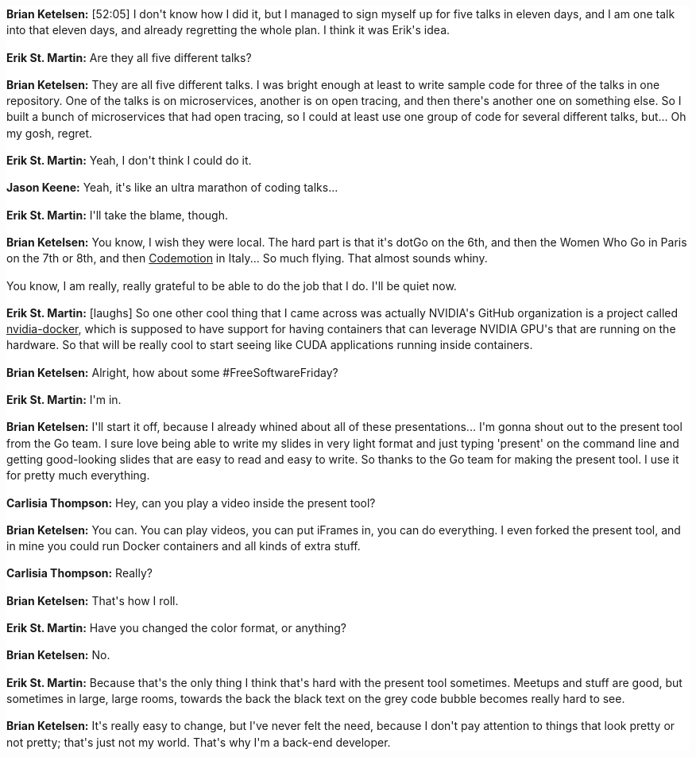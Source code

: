 **Brian Ketelsen:** \[52:05\] I don't know how I did it, but I managed to sign myself up for five talks in eleven days, and I am one talk into that eleven days, and already regretting the whole plan. I think it was Erik's idea.

**Erik St. Martin:** Are they all five different talks?

**Brian Ketelsen:** They are all five different talks. I was bright enough at least to write sample code for three of the talks in one repository. One of the talks is on microservices, another is on open tracing, and then there's another one on something else. So I built a bunch of microservices that had open tracing, so I could at least use one group of code for several different talks, but... Oh my gosh, regret.

**Erik St. Martin:** Yeah, I don't think I could do it.

**Jason Keene:** Yeah, it's like an ultra marathon of coding talks...

**Erik St. Martin:** I'll take the blame, though.

**Brian Ketelsen:** You know, I wish they were local. The hard part is that it's dotGo on the 6th, and then the Women Who Go in Paris on the 7th or 8th, and then [Codemotion](https://milan2017.codemotionworld.com/) in Italy... So much flying. That almost sounds whiny.

You know, I am really, really grateful to be able to do the job that I do. I'll be quiet now.

**Erik St. Martin:** \[laughs\] So one other cool thing that I came across was actually NVIDIA's GitHub organization is a project called [nvidia-docker](https://github.com/NVIDIA/nvidia-docker), which is supposed to have support for having containers that can leverage NVIDIA GPU's that are running on the hardware. So that will be really cool to start seeing like CUDA applications running inside containers.

**Brian Ketelsen:** Alright, how about some \#FreeSoftwareFriday?

**Erik St. Martin:** I'm in.

**Brian Ketelsen:** I'll start it off, because I already whined about all of these presentations... I'm gonna shout out to the present tool from the Go team. I sure love being able to write my slides in very light format and just typing 'present' on the command line and getting good-looking slides that are easy to read and easy to write. So thanks to the Go team for making the present tool. I use it for pretty much everything.

**Carlisia Thompson:** Hey, can you play a video inside the present tool?

**Brian Ketelsen:** You can. You can play videos, you can put iFrames in, you can do everything. I even forked the present tool, and in mine you could run Docker containers and all kinds of extra stuff.

**Carlisia Thompson:** Really?

**Brian Ketelsen:** That's how I roll.

**Erik St. Martin:** Have you changed the color format, or anything?

**Brian Ketelsen:** No.

**Erik St. Martin:** Because that's the only thing I think that's hard with the present tool sometimes. Meetups and stuff are good, but sometimes in large, large rooms, towards the back the black text on the grey code bubble becomes really hard to see.

**Brian Ketelsen:** It's really easy to change, but I've never felt the need, because I don't pay attention to things that look pretty or not pretty; that's just not my world. That's why I'm a back-end developer.
